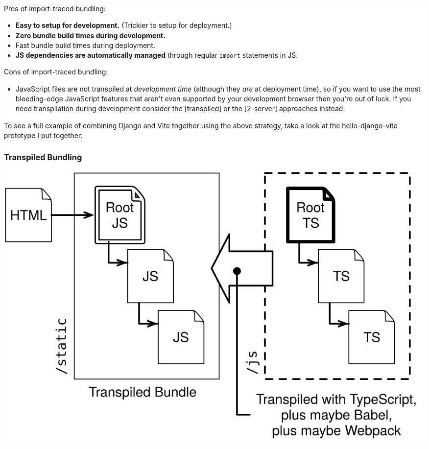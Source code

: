 Pros of import-traced bundling:

* **Easy to setup for development.** (Trickier to setup for deployment.)
* **Zero bundle build times during development.**
* Fast bundle build times during deployment.
* **JS dependencies are automatically managed** through regular `import` statements in JS.

Cons of import-traced bundling:

* JavaScript files are not transpiled at *development time* (although they *are* at deployment time), so if you want to use the most bleeding-edge JavaScript features that aren't even supported by your development browser then you're out of luck. If you need transpilation during development consider the [transpiled] or the [2-server] approaches instead.

To see a full example of combining Django and Vite together using the above strategy, take a look at the [hello-django-vite](https://github.com/techsmartkids/hello-django-vite#readme) prototype I put together.

[support JavaScript import]: https://caniuse.com/mdn-javascript_statements_import


<a name="transpiled-bundling"></a>
### Transpiled Bundling

<a href="/assets/2021/vue-and-django/bundling-strategies/transpiled.svg">
    <img alt="Diagram: Transpiled Bundling Strategy" src="/assets/2021/vue-and-django/bundling-strategies/transpiled.svg" class="bundling-diagram bundling-diagram-wide" />
</a>


[Vue]: https://vuejs.org/v2/guide/
[Django]: https://www.djangoproject.com/
[1&#8209;server]: #1-server-approach
[concatenated bundling]: #concatenated-bundling
[^conways-law]: [Conway's Law](https://en.wikipedia.org/wiki/Conway%27s_law): The technical architecture of a system tends to mirror the organizational and communication structure of the people that build it. So if you have 2 teams building a compiler, they're likely to build a 2-pass compiler. Similarly if you have a frontend and a backend team, they're likely to build separate frontend and backend servers if left to themselves.
[2-server approach]: #2-server-approach
[bundling strategy]: #bundling-strategy
[render SEO-friendly HTML server-side]: #render-baseline-html-with-django
[enhance that HTML client-side with Vue after page load]: #enhance-baseline-html-with-vue
[Concatenated Bundling]: #concatenated-bundling
[Import-Traced Bundling]: #import-traced-bundling
[Transpiled Bundling]: #transpiled-bundling
[Django Compressor]: https://django-compressor.readthedocs.io/en/stable/
[^fastest-build-times]: At the time of writing it takes 2.1 seconds for me to bundle 100,650 lines (5,304 KiB) of JS and 17,617 lines (699 KiB) of CSS using Django Compressor's default settings which uses [rJSMin](http://opensource.perlig.de/rjsmin/) to minify JS (via [regex](https://stackoverflow.com/a/1732454/604063) no less!).
[transpiled]: #transpiled-bundling
[2-server]: #2-server-approach
[import-traced bundling]: #import-traced-bundling
[enable type-checking of JS with the TypeScript compiler]: https://www.typescriptlang.org/docs/handbook/intro-to-js-ts.html
[Vite]: https://vitejs.dev/
[concatenated bundling]: #concatenated-bundling
[JavaScript import statements]: https://developer.mozilla.org/en-US/docs/Web/JavaScript/Reference/Statements/import
[import-traced bundling]: #import-traced-bundling
[Rollup]: https://rollupjs.org/
[Webpack]: https://webpack.js.org/
[Babel]: https://babeljs.io/
[TypeScript]: https://www.typescriptlang.org/
[thoughts on the transpiled bundling approach at PyCon 2019]: https://youtu.be/E613X3RBegI?t=1203
[bundling approach]: #bundling-strategy
[conclusion]: #conclusion
[a standalone Vue server]: https://v3.vuejs.org/guide/installation.html#installation
[a standalone Django server]: https://www.djangoproject.com/start/
[support server-side rendering or prerendering]: https://ssr.vuejs.org/#why-ssr
[Django REST Framework]: https://www.django-rest-framework.org/
[window.fetch()]: https://developer.mozilla.org/en-US/docs/Web/API/Fetch_API/Using_Fetch
[Axios]: https://github.com/axios/axios#readme